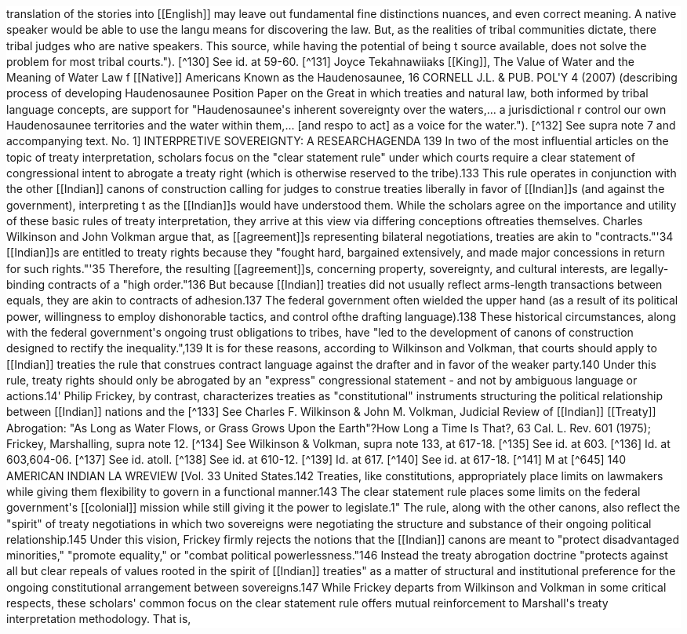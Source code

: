 translation of the stories into [[English]] may leave out fundamental fine distinctions nuances, and even correct meaning. A native speaker would be able to use the langu means for discovering the law. But, as the realities of tribal communities dictate, there tribal judges who are native speakers. This source, while having the potential of being t source available, does not solve the problem for most tribal courts.").
[^130] See id. at 59-60.
[^131] Joyce Tekahnawiiaks [[King]], The Value of Water and the Meaning of Water Law f [[Native]] Americans Known as the Haudenosaunee, 16 CORNELL J.L. & PUB. POL'Y 4
(2007) (describing process of developing Haudenosaunee Position Paper on the Great in which treaties and natural law, both informed by tribal language concepts, are support for "Haudenosaunee's inherent sovereignty over the waters,... a jurisdictional r control our own Haudenosaunee territories and the water within them,... [and respo to act] as a voice for the water.").
[^132] See supra note 7 and accompanying text.  No. 1] INTERPRETIVE SOVEREIGNTY: A RESEARCHAGENDA 139
In two of the most influential articles on the topic of treaty interpretation,
scholars focus on the "clear statement rule" under which courts require a clear statement of congressional intent to abrogate a treaty right (which is otherwise reserved to the tribe).133 This rule operates in conjunction with the other [[Indian]] canons of construction calling for judges to construe treaties liberally in favor of [[Indian]]s (and against the government), interpreting t as the [[Indian]]s would have understood them.
While the scholars agree on the importance and utility of these basic rules of treaty interpretation, they arrive at this view via differing conceptions oftreaties themselves. Charles Wilkinson and John Volkman argue that, as [[agreement]]s representing bilateral negotiations, treaties are akin to "contracts."'34 [[Indian]]s are entitled to treaty rights because they "fought hard, bargained extensively,
and made major concessions in return for such rights."'35 Therefore, the resulting [[agreement]]s, concerning property, sovereignty, and cultural interests,
are legally-binding contracts of a "high order."136 But because [[Indian]] treaties did not usually reflect arms-length transactions between equals, they are akin to contracts of adhesion.137 The federal government often wielded the upper hand (as a result of its political power, willingness to employ dishonorable tactics, and control ofthe drafting language).138 These historical circumstances,
along with the federal government's ongoing trust obligations to tribes, have
"led to the development of canons of construction designed to rectify the inequality.",139 It is for these reasons, according to Wilkinson and Volkman, that courts should apply to [[Indian]] treaties the rule that construes contract language against the drafter and in favor of the weaker party.140 Under this rule, treaty rights should only be abrogated by an "express" congressional statement - and not by ambiguous language or actions.14'
Philip Frickey, by contrast, characterizes treaties as "constitutional"
instruments structuring the political relationship between [[Indian]] nations and the
[^133] See Charles F. Wilkinson & John M. Volkman, Judicial Review of [[Indian]] [[Treaty]]
Abrogation: "As Long as Water Flows, or Grass Grows Upon the Earth"?How Long a Time
Is That?, 63 Cal. L. Rev. 601 (1975); Frickey, Marshalling, supra note 12.
[^134] See Wilkinson & Volkman, supra note 133, at 617-18.
[^135] See id. at 603.
[^136] Id. at 603,604-06.
[^137] See id. atoll.
[^138] See id. at 610-12.
[^139] Id. at 617.
[^140] See id. at 617-18.
[^141] M at [^645]  140 AMERICAN INDIAN LA WREVIEW [Vol. 33
United States.142 Treaties, like constitutions, appropriately place limits on lawmakers while giving them flexibility to govern in a functional manner.143
The clear statement rule places some limits on the federal government's [[colonial]] mission while still giving it the power to legislate.1" The rule, along with the other canons, also reflect the "spirit" of treaty negotiations in which two sovereigns were negotiating the structure and substance of their ongoing political relationship.145 Under this vision, Frickey firmly rejects the notions that the [[Indian]] canons are meant to "protect disadvantaged minorities,"
"promote equality," or "combat political powerlessness."146 Instead the treaty abrogation doctrine "protects against all but clear repeals of values rooted in the spirit of [[Indian]] treaties" as a matter of structural and institutional preference for the ongoing constitutional arrangement between sovereigns.147
While Frickey departs from Wilkinson and Volkman in some critical respects, these scholars' common focus on the clear statement rule offers mutual reinforcement to Marshall's treaty interpretation methodology. That is,